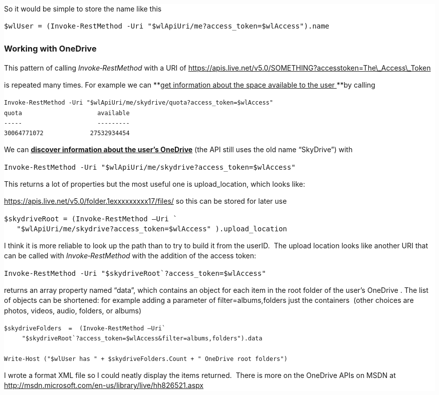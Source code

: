 So it would be simple to store the name like this

<pre class="brush: powershell; title: ; notranslate" title="">$wlUser = (Invoke-RestMethod -Uri "$wlApiUri/me?access_token=$wlAccess").name
</pre>

### Working with OneDrive

This pattern of calling _Invoke‑RestMethod_ with a URI of https://apis.live.net/v5.0/SOMETHING?accesstoken=The\_Access\_Token

is repeated many times. For example we can **<span style="text-decoration: underline;">get information about the space available to the user </span>**by calling

```
Invoke-RestMethod -Uri "$wlApiUri/me/skydrive/quota?access_token=$wlAccess"
quota                     available
-----                     ---------
30064771072             27532934454
```

We can **<span style="text-decoration: underline;">discover information about the user’s OneDrive</span>** (the API still uses the old name “SkyDrive”) with

<pre class="brush: powershell; title: ; notranslate" title="">Invoke-RestMethod -Uri "$wlApiUri/me/skydrive?access_token=$wlAccess"
</pre>

This returns a lot of properties but the most useful one is upload_location, which looks like:

https://apis.live.net/v5.0/folder.1exxxxxxxxx17/files/ so this can be stored for later use

<pre class="brush: powershell; title: ; notranslate" title="">$skydriveRoot = (Invoke-RestMethod –Uri `
   "$wlApiUri/me/skydrive?access_token=$wlAccess" ).upload_location
</pre>

I think it is more reliable to look up the path than to try to build it from the userID.  The upload location looks like another URI that can be called with _Invoke‑RestMethod_ with the addition of the access token:

<pre class="brush: powershell; title: ; notranslate" title="">Invoke-RestMethod -Uri "$skydriveRoot`?access_token=$wlAccess"
</pre>

returns an array property named “data”, which contains an object for each item in the root folder of the user’s OneDrive . The list of objects can be shortened: for example adding a parameter of filter=albums,folders just the containers  (other choices are photos, videos, audio, folders, or albums)

```
$skydriveFolders  =  (Invoke-RestMethod –Uri`
     "$skydriveRoot`?access_token=$wlAccess&filter=albums,folders").data

Write-Host ("$wlUser has " + $skydriveFolders.Count + " OneDrive root folders")
```

I wrote a format XML file so I could neatly display the items returned.  There is more on the OneDrive APIs on MSDN at <http://msdn.microsoft.com/en-us/library/live/hh826521.aspx>
